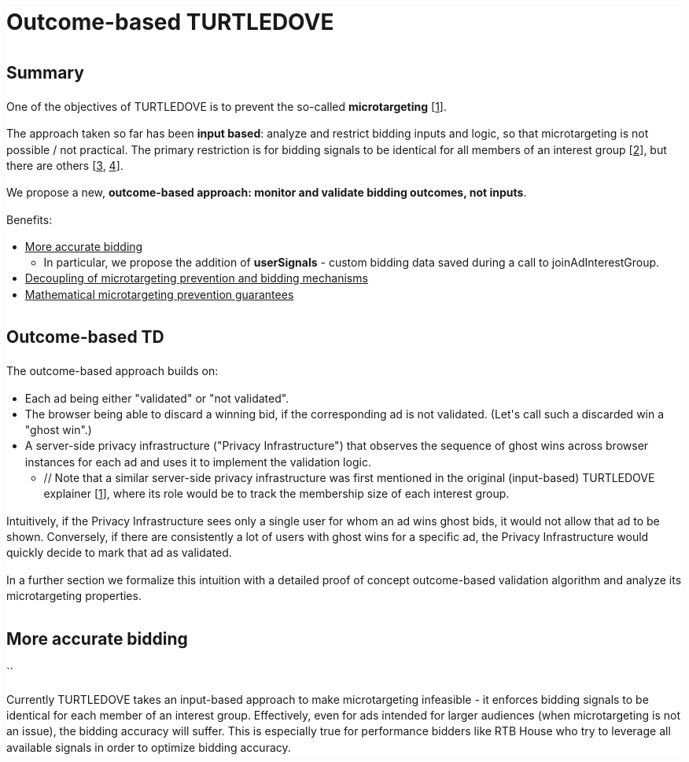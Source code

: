 # Outcome-based TURTLEDOVE

## Summary

One of the objectives of TURTLEDOVE is to prevent the so-called **microtargeting** [[1](https://github.com/WICG/turtledove#browsers-joining-interest-groups)].

The approach taken so far has been **input based**: analyze and restrict bidding inputs and logic, so that microtargeting is not possible / not practical. The primary restriction is for bidding signals to be identical for all members of an interest group [[2](https://github.com/WICG/turtledove#api-example-flow)], but there are others [[3](https://github.com/WICG/turtledove/issues/5), [4](https://github.com/WICG/turtledove/issues/44)].

We propose a new, **outcome-based approach: monitor and validate bidding outcomes, not inputs**.

Benefits:
* [More accurate bidding](#more-accurate-bidding)
    * In particular, we propose the addition of **userSignals** - custom bidding data saved during a call to joinAdInterestGroup.
* [Decoupling of microtargeting prevention and bidding mechanisms](#decoupling-of-microtargeting-prevention-and-bidding-mechanisms)
* [Mathematical microtargeting prevention guarantees](#mathematical-framework-for-microtargeting-prevention)

## Outcome-based TD

The outcome-based approach builds on:
* Each ad being either "validated" or "not validated".
* The browser being able to discard a winning bid, if the corresponding ad is not validated. (Let's call such a discarded win a "ghost win".)
* A server-side privacy infrastructure ("Privacy Infrastructure") that observes the sequence of ghost wins across browser instances for each ad and uses it to implement the validation logic.
    * // Note that a similar server-side privacy infrastructure was first mentioned in the original (input-based) TURTLEDOVE explainer [[1](https://github.com/WICG/turtledove#browsers-joining-interest-groups)], where its role would be to track the membership size of each interest group.

Intuitively, if the Privacy Infrastructure sees only a single user for whom an ad wins ghost bids, it would not allow that ad to be shown. Conversely, if there are consistently a lot of users with ghost wins for a specific ad, the Privacy Infrastructure would quickly decide to mark that ad as validated.

In a further section we formalize this intuition with a detailed proof of concept outcome-based validation algorithm and analyze its microtargeting properties.

## More accurate bidding
``

Currently TURTLEDOVE takes an input-based approach to make microtargeting infeasible - it enforces bidding signals to be identical for each member of an interest group. Effectively, even for ads intended for larger audiences (when microtargeting is not an issue), the bidding accuracy will suffer. This is especially true for performance bidders like RTB House who try to leverage all available signals in order to optimize bidding accuracy.
